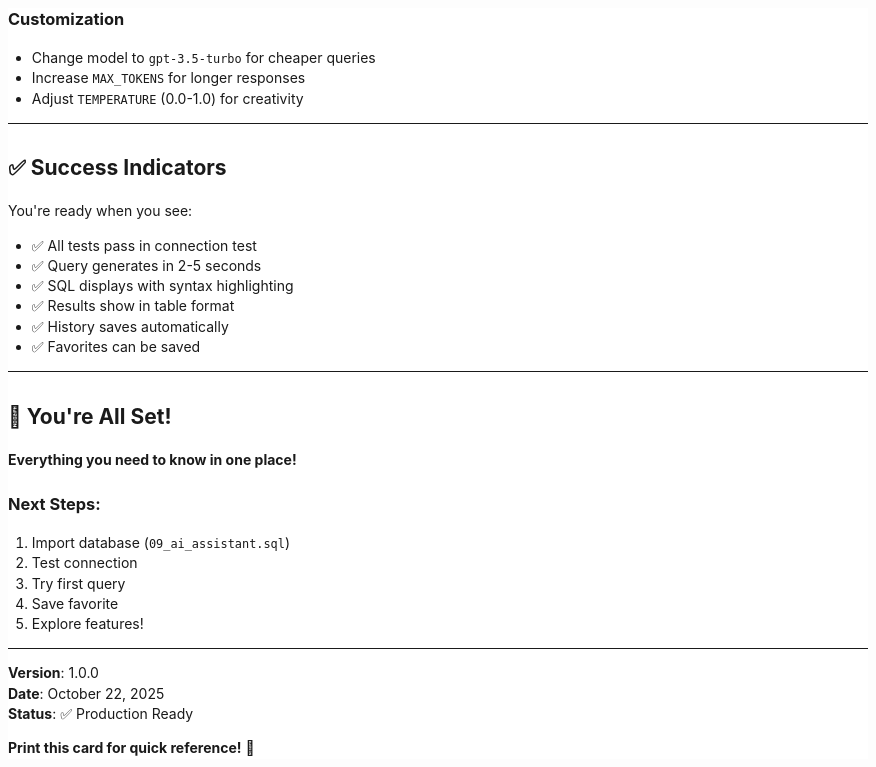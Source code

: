### Customization
- Change model to `gpt-3.5-turbo` for cheaper queries
- Increase `MAX_TOKENS` for longer responses
- Adjust `TEMPERATURE` (0.0-1.0) for creativity

---

## ✅ Success Indicators

You're ready when you see:
- ✅ All tests pass in connection test
- ✅ Query generates in 2-5 seconds
- ✅ SQL displays with syntax highlighting
- ✅ Results show in table format
- ✅ History saves automatically
- ✅ Favorites can be saved

---

## 🎉 You're All Set!

**Everything you need to know in one place!**

### Next Steps:
1. Import database (`09_ai_assistant.sql`)
2. Test connection
3. Try first query
4. Save favorite
5. Explore features!

---

**Version**: 1.0.0  
**Date**: October 22, 2025  
**Status**: ✅ Production Ready

**Print this card for quick reference!** 📄
